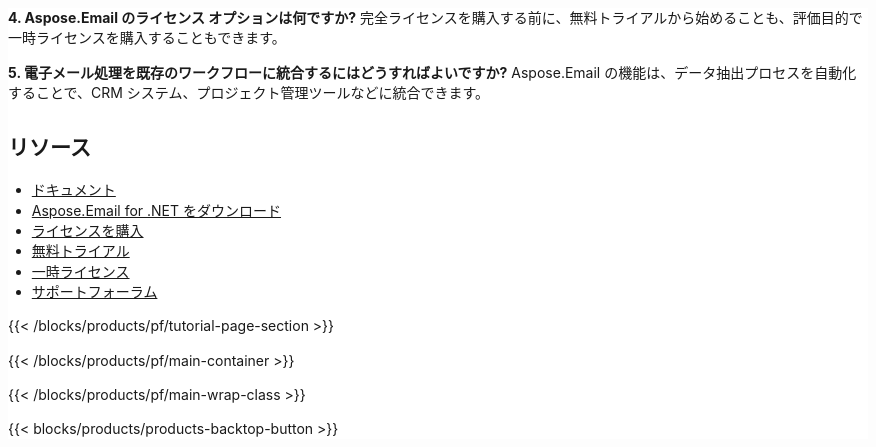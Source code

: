 **4. Aspose.Email のライセンス オプションは何ですか?**
完全ライセンスを購入する前に、無料トライアルから始めることも、評価目的で一時ライセンスを購入することもできます。

**5. 電子メール処理を既存のワークフローに統合するにはどうすればよいですか?**
Aspose.Email の機能は、データ抽出プロセスを自動化することで、CRM システム、プロジェクト管理ツールなどに統合できます。

## リソース
- [ドキュメント](https://reference.aspose.com/email/net/)
- [Aspose.Email for .NET をダウンロード](https://releases.aspose.com/email/net/)
- [ライセンスを購入](https://purchase.aspose.com/buy)
- [無料トライアル](https://releases.aspose.com/email/net/)
- [一時ライセンス](https://purchase.aspose.com/temporary-license/)
- [サポートフォーラム](https://forum.aspose.com/c/email/10)

{{< /blocks/products/pf/tutorial-page-section >}}

{{< /blocks/products/pf/main-container >}}

{{< /blocks/products/pf/main-wrap-class >}}

{{< blocks/products/products-backtop-button >}}